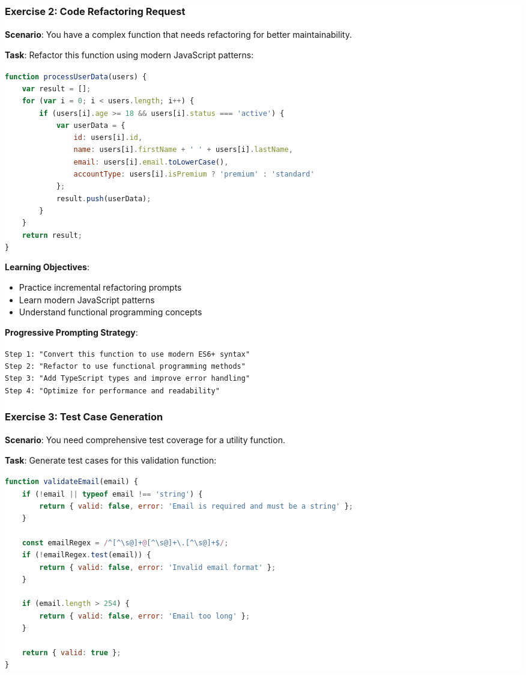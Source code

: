 ### Exercise 2: Code Refactoring Request

**Scenario**: You have a complex function that needs refactoring for better maintainability.

**Task**: Refactor this function using modern JavaScript patterns:

```javascript
function processUserData(users) {
    var result = [];
    for (var i = 0; i < users.length; i++) {
        if (users[i].age >= 18 && users[i].status === 'active') {
            var userData = {
                id: users[i].id,
                name: users[i].firstName + ' ' + users[i].lastName,
                email: users[i].email.toLowerCase(),
                accountType: users[i].isPremium ? 'premium' : 'standard'
            };
            result.push(userData);
        }
    }
    return result;
}
```

**Learning Objectives**:
- Practice incremental refactoring prompts
- Learn modern JavaScript patterns
- Understand functional programming concepts

**Progressive Prompting Strategy**:
```
Step 1: "Convert this function to use modern ES6+ syntax"
Step 2: "Refactor to use functional programming methods"
Step 3: "Add TypeScript types and improve error handling"
Step 4: "Optimize for performance and readability"
```

### Exercise 3: Test Case Generation

**Scenario**: You need comprehensive test coverage for a utility function.

**Task**: Generate test cases for this validation function:

```javascript
function validateEmail(email) {
    if (!email || typeof email !== 'string') {
        return { valid: false, error: 'Email is required and must be a string' };
    }
    
    const emailRegex = /^[^\s@]+@[^\s@]+\.[^\s@]+$/;
    if (!emailRegex.test(email)) {
        return { valid: false, error: 'Invalid email format' };
    }
    
    if (email.length > 254) {
        return { valid: false, error: 'Email too long' };
    }
    
    return { valid: true };
}
```
